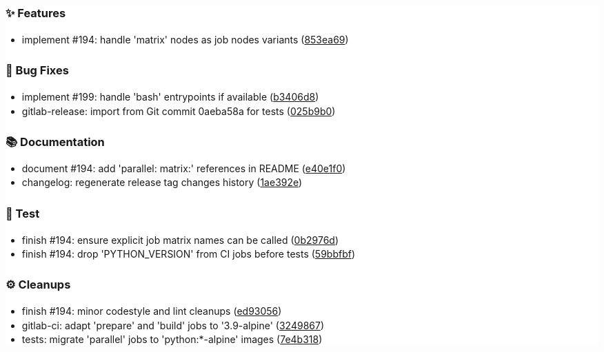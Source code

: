 ### ✨ Features

- implement #194: handle 'matrix' nodes as job nodes variants ([853ea69](https://gitlab.com/RadianDevCore/tools/gcil/commit/853ea696f64ff65039b33e2480161620d5398cce))

### 🐛 Bug Fixes

- implement #199: handle 'bash' entrypoints if available ([b3406d8](https://gitlab.com/RadianDevCore/tools/gcil/commit/b3406d8fd00f5db034958c74ff7baf192d63cc16))
- gitlab-release: import from Git commit 0aeba58a for tests ([025b9b0](https://gitlab.com/RadianDevCore/tools/gcil/commit/025b9b0ca0952d9df1dac6a2076b7a188935e567))

### 📚 Documentation

- document #194: add 'parallel: matrix:' references in README ([e40e1f0](https://gitlab.com/RadianDevCore/tools/gcil/commit/e40e1f01272b49c835ffdd87e98a61f1577df2da))
- changelog: regenerate release tag changes history ([1ae392e](https://gitlab.com/RadianDevCore/tools/gcil/commit/1ae392e7c430dcd7cddd9be6a485a85a55cad9c8))

### 🧪 Test

- finish #194: ensure explicit job matrix names can be called ([0b2976d](https://gitlab.com/RadianDevCore/tools/gcil/commit/0b2976d2383a69e53f2757d8f8e2b79da10fa38c))
- finish #194: drop 'PYTHON_VERSION' from CI jobs before tests ([59bbfbf](https://gitlab.com/RadianDevCore/tools/gcil/commit/59bbfbf398bc998df5e89d7afe608e62ef5e23a8))

### ⚙️ Cleanups

- finish #194: minor codestyle and lint cleanups ([ed93056](https://gitlab.com/RadianDevCore/tools/gcil/commit/ed93056e41e5ab93ebbabc7973de9f288cf560ae))
- gitlab-ci: adapt 'prepare' and 'build' jobs to '3.9-alpine' ([3249867](https://gitlab.com/RadianDevCore/tools/gcil/commit/3249867fc58021eeb7225fece43fcf4fbec0eaef))
- tests: migrate 'parallel' jobs to 'python:*-alpine' images ([7e4b318](https://gitlab.com/RadianDevCore/tools/gcil/commit/7e4b318ca2f79b5eb0999fef8f246596fdc2f4dd))
